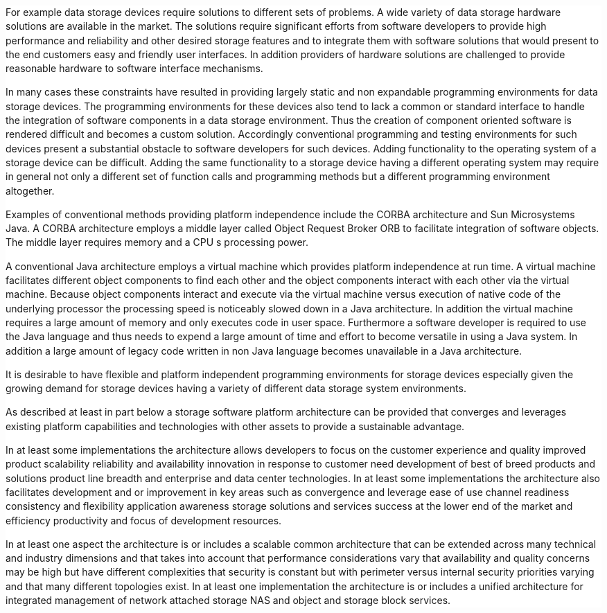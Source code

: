 For example data storage devices require solutions to different sets of problems. A wide variety of data storage hardware solutions are available in the market. The solutions require significant efforts from software developers to provide high performance and reliability and other desired storage features and to integrate them with software solutions that would present to the end customers easy and friendly user interfaces. In addition providers of hardware solutions are challenged to provide reasonable hardware to software interface mechanisms.

In many cases these constraints have resulted in providing largely static and non expandable programming environments for data storage devices. The programming environments for these devices also tend to lack a common or standard interface to handle the integration of software components in a data storage environment. Thus the creation of component oriented software is rendered difficult and becomes a custom solution. Accordingly conventional programming and testing environments for such devices present a substantial obstacle to software developers for such devices. Adding functionality to the operating system of a storage device can be difficult. Adding the same functionality to a storage device having a different operating system may require in general not only a different set of function calls and programming methods but a different programming environment altogether.

Examples of conventional methods providing platform independence include the CORBA architecture and Sun Microsystems Java. A CORBA architecture employs a middle layer called Object Request Broker ORB to facilitate integration of software objects. The middle layer requires memory and a CPU s processing power.

A conventional Java architecture employs a virtual machine which provides platform independence at run time. A virtual machine facilitates different object components to find each other and the object components interact with each other via the virtual machine. Because object components interact and execute via the virtual machine versus execution of native code of the underlying processor the processing speed is noticeably slowed down in a Java architecture. In addition the virtual machine requires a large amount of memory and only executes code in user space. Furthermore a software developer is required to use the Java language and thus needs to expend a large amount of time and effort to become versatile in using a Java system. In addition a large amount of legacy code written in non Java language becomes unavailable in a Java architecture.

It is desirable to have flexible and platform independent programming environments for storage devices especially given the growing demand for storage devices having a variety of different data storage system environments.

As described at least in part below a storage software platform architecture can be provided that converges and leverages existing platform capabilities and technologies with other assets to provide a sustainable advantage.

In at least some implementations the architecture allows developers to focus on the customer experience and quality improved product scalability reliability and availability innovation in response to customer need development of best of breed products and solutions product line breadth and enterprise and data center technologies. In at least some implementations the architecture also facilitates development and or improvement in key areas such as convergence and leverage ease of use channel readiness consistency and flexibility application awareness storage solutions and services success at the lower end of the market and efficiency productivity and focus of development resources.

In at least one aspect the architecture is or includes a scalable common architecture that can be extended across many technical and industry dimensions and that takes into account that performance considerations vary that availability and quality concerns may be high but have different complexities that security is constant but with perimeter versus internal security priorities varying and that many different topologies exist. In at least one implementation the architecture is or includes a unified architecture for integrated management of network attached storage NAS and object and storage block services.
